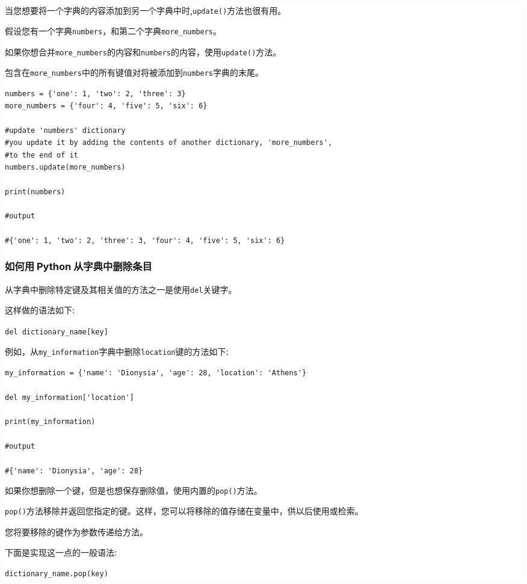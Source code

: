 当您想要将一个字典的内容添加到另一个字典中时,`update()`方法也很有用。

假设您有一个字典`numbers`，和第二个字典`more_numbers`。

如果你想合并`more_numbers`的内容和`numbers`的内容，使用`update()`方法。

包含在`more_numbers`中的所有键值对将被添加到`numbers`字典的末尾。

```
numbers = {'one': 1, 'two': 2, 'three': 3}
more_numbers = {'four': 4, 'five': 5, 'six': 6}

#update 'numbers' dictionary
#you update it by adding the contents of another dictionary, 'more_numbers',
#to the end of it
numbers.update(more_numbers)

print(numbers)

#output

#{'one': 1, 'two': 2, 'three': 3, 'four': 4, 'five': 5, 'six': 6} 
```

### 如何用 Python 从字典中删除条目

从字典中删除特定键及其相关值的方法之一是使用`del`关键字。

这样做的语法如下:

```
del dictionary_name[key] 
```

例如，从`my_information`字典中删除`location`键的方法如下:

```
my_information = {'name': 'Dionysia', 'age': 28, 'location': 'Athens'}

del my_information['location']

print(my_information)

#output

#{'name': 'Dionysia', 'age': 28} 
```

如果你想删除一个键，但是也想保存删除值，使用内置的`pop()`方法。

`pop()`方法移除并返回您指定的键。这样，您可以将移除的值存储在变量中，供以后使用或检索。

您将要移除的键作为参数传递给方法。

下面是实现这一点的一般语法:

```
dictionary_name.pop(key) 
```
